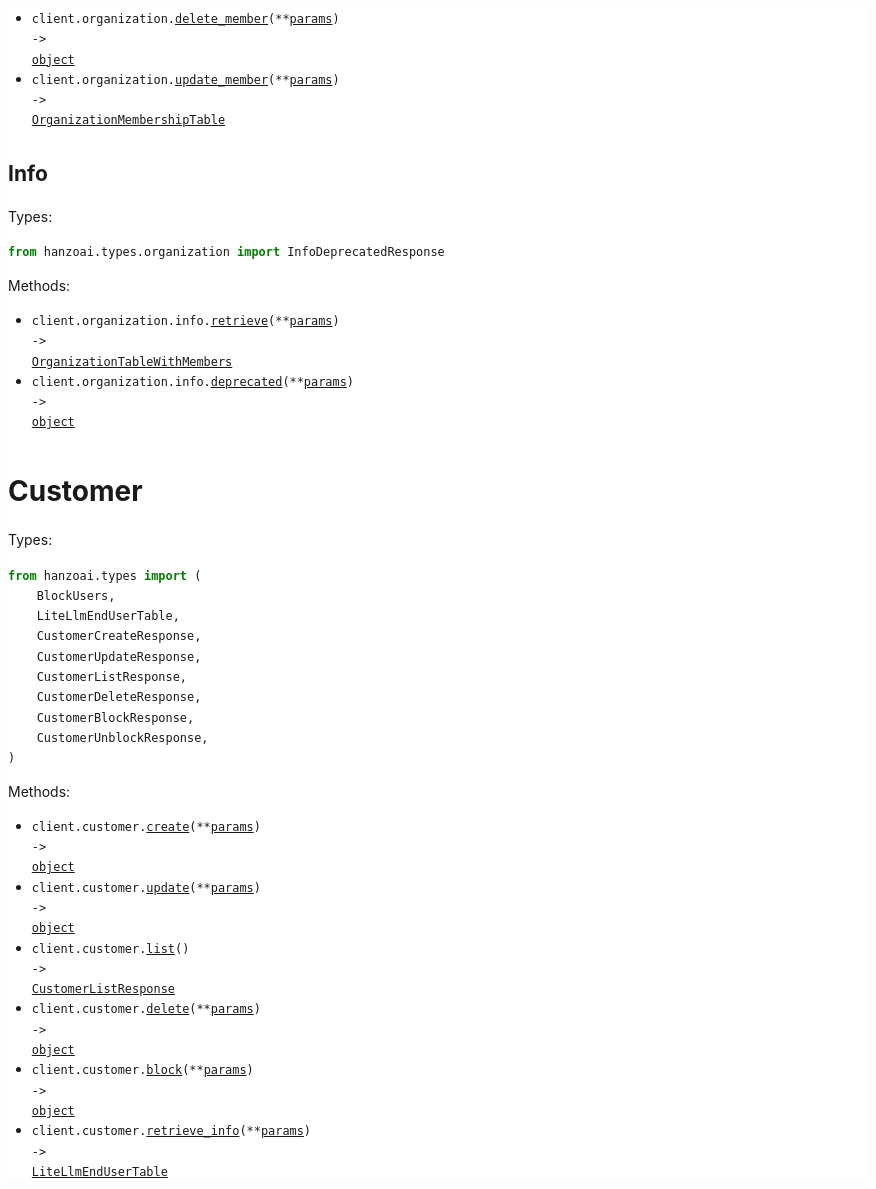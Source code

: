- <code title="delete /organization/member_delete">client.organization.<a href="./src/hanzoai/resources/organization/organization.py">delete_member</a>(\*\*<a href="src/hanzoai/types/organization_delete_member_params.py">params</a>) -> <a href="./src/hanzoai/types/organization_delete_member_response.py">object</a></code>
- <code title="patch /organization/member_update">client.organization.<a href="./src/hanzoai/resources/organization/organization.py">update_member</a>(\*\*<a href="src/hanzoai/types/organization_update_member_params.py">params</a>) -> <a href="./src/hanzoai/types/organization_membership_table.py">OrganizationMembershipTable</a></code>

## Info

Types:

```python
from hanzoai.types.organization import InfoDeprecatedResponse
```

Methods:

- <code title="get /organization/info">client.organization.info.<a href="./src/hanzoai/resources/organization/info.py">retrieve</a>(\*\*<a href="src/hanzoai/types/organization/info_retrieve_params.py">params</a>) -> <a href="./src/hanzoai/types/organization_table_with_members.py">OrganizationTableWithMembers</a></code>
- <code title="post /organization/info">client.organization.info.<a href="./src/hanzoai/resources/organization/info.py">deprecated</a>(\*\*<a href="src/hanzoai/types/organization/info_deprecated_params.py">params</a>) -> <a href="./src/hanzoai/types/organization/info_deprecated_response.py">object</a></code>

# Customer

Types:

```python
from hanzoai.types import (
    BlockUsers,
    LiteLlmEndUserTable,
    CustomerCreateResponse,
    CustomerUpdateResponse,
    CustomerListResponse,
    CustomerDeleteResponse,
    CustomerBlockResponse,
    CustomerUnblockResponse,
)
```

Methods:

- <code title="post /customer/new">client.customer.<a href="./src/hanzoai/resources/customer.py">create</a>(\*\*<a href="src/hanzoai/types/customer_create_params.py">params</a>) -> <a href="./src/hanzoai/types/customer_create_response.py">object</a></code>
- <code title="post /customer/update">client.customer.<a href="./src/hanzoai/resources/customer.py">update</a>(\*\*<a href="src/hanzoai/types/customer_update_params.py">params</a>) -> <a href="./src/hanzoai/types/customer_update_response.py">object</a></code>
- <code title="get /customer/list">client.customer.<a href="./src/hanzoai/resources/customer.py">list</a>() -> <a href="./src/hanzoai/types/customer_list_response.py">CustomerListResponse</a></code>
- <code title="post /customer/delete">client.customer.<a href="./src/hanzoai/resources/customer.py">delete</a>(\*\*<a href="src/hanzoai/types/customer_delete_params.py">params</a>) -> <a href="./src/hanzoai/types/customer_delete_response.py">object</a></code>
- <code title="post /customer/block">client.customer.<a href="./src/hanzoai/resources/customer.py">block</a>(\*\*<a href="src/hanzoai/types/customer_block_params.py">params</a>) -> <a href="./src/hanzoai/types/customer_block_response.py">object</a></code>
- <code title="get /customer/info">client.customer.<a href="./src/hanzoai/resources/customer.py">retrieve_info</a>(\*\*<a href="src/hanzoai/types/customer_retrieve_info_params.py">params</a>) -> <a href="./src/hanzoai/types/lite_llm_end_user_table.py">LiteLlmEndUserTable</a></code>